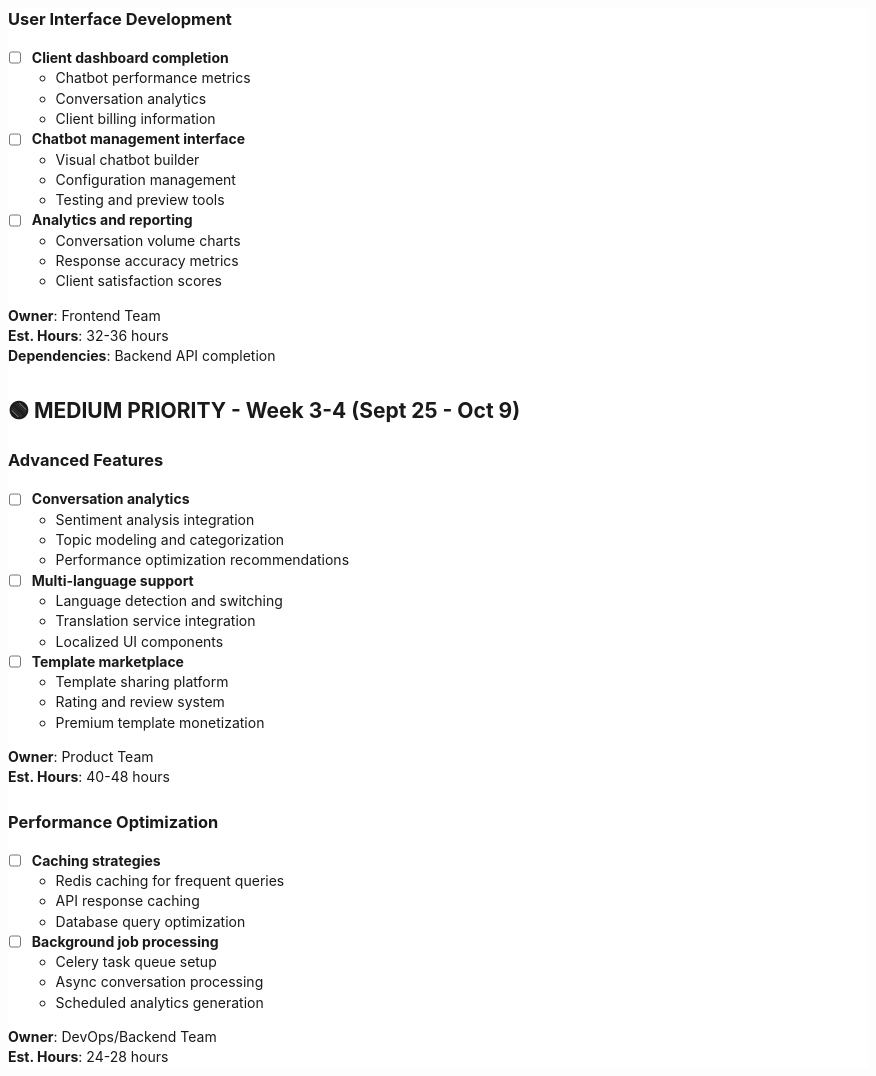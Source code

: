 ### User Interface Development

- [ ] **Client dashboard completion**
  - Chatbot performance metrics
  - Conversation analytics
  - Client billing information
- [ ] **Chatbot management interface**
  - Visual chatbot builder
  - Configuration management
  - Testing and preview tools
- [ ] **Analytics and reporting**
  - Conversation volume charts
  - Response accuracy metrics
  - Client satisfaction scores

**Owner**: Frontend Team  
**Est. Hours**: 32-36 hours  
**Dependencies**: Backend API completion

## 🟢 MEDIUM PRIORITY - Week 3-4 (Sept 25 - Oct 9)

### Advanced Features

- [ ] **Conversation analytics**
  - Sentiment analysis integration
  - Topic modeling and categorization
  - Performance optimization recommendations
- [ ] **Multi-language support**
  - Language detection and switching
  - Translation service integration
  - Localized UI components
- [ ] **Template marketplace**
  - Template sharing platform
  - Rating and review system
  - Premium template monetization

**Owner**: Product Team  
**Est. Hours**: 40-48 hours

### Performance Optimization

- [ ] **Caching strategies**
  - Redis caching for frequent queries
  - API response caching
  - Database query optimization
- [ ] **Background job processing**
  - Celery task queue setup
  - Async conversation processing
  - Scheduled analytics generation

**Owner**: DevOps/Backend Team  
**Est. Hours**: 24-28 hours
